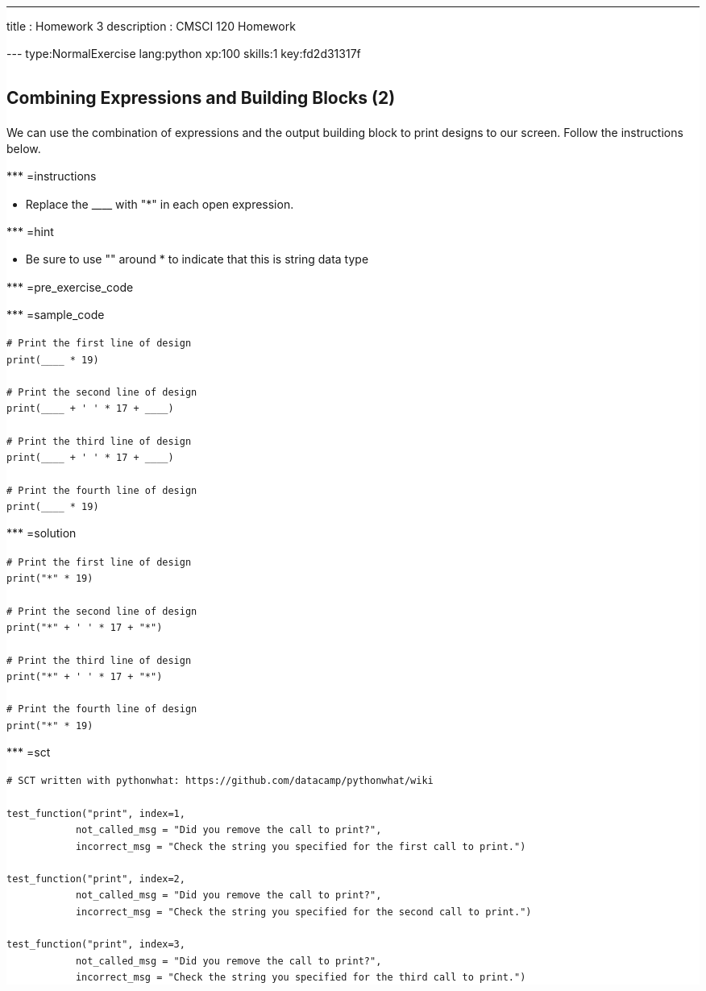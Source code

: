 ---
title       : Homework 3
description : CMSCI 120 Homework


--- type:NormalExercise lang:python xp:100 skills:1 key:fd2d31317f
## Combining Expressions and Building Blocks (2)

We can use the combination of expressions and the output building block to print designs to our screen.  Follow the instructions below.

*** =instructions
- Replace the ____ with "\*" in each open expression.

*** =hint
- Be sure to use "" around * to indicate that this is string data type

*** =pre_exercise_code
```{python}
```

*** =sample_code
```{python}
# Print the first line of design
print(____ * 19)

# Print the second line of design
print(____ + ' ' * 17 + ____)

# Print the third line of design
print(____ + ' ' * 17 + ____)

# Print the fourth line of design
print(____ * 19)

```

*** =solution
```{python}
# Print the first line of design
print("*" * 19)

# Print the second line of design
print("*" + ' ' * 17 + "*")

# Print the third line of design
print("*" + ' ' * 17 + "*")

# Print the fourth line of design
print("*" * 19)

```

*** =sct
```{python}
# SCT written with pythonwhat: https://github.com/datacamp/pythonwhat/wiki

test_function("print", index=1,
            not_called_msg = "Did you remove the call to print?",
            incorrect_msg = "Check the string you specified for the first call to print.")
            
test_function("print", index=2,
            not_called_msg = "Did you remove the call to print?",
            incorrect_msg = "Check the string you specified for the second call to print.")
            
test_function("print", index=3,
            not_called_msg = "Did you remove the call to print?",
            incorrect_msg = "Check the string you specified for the third call to print.")
```